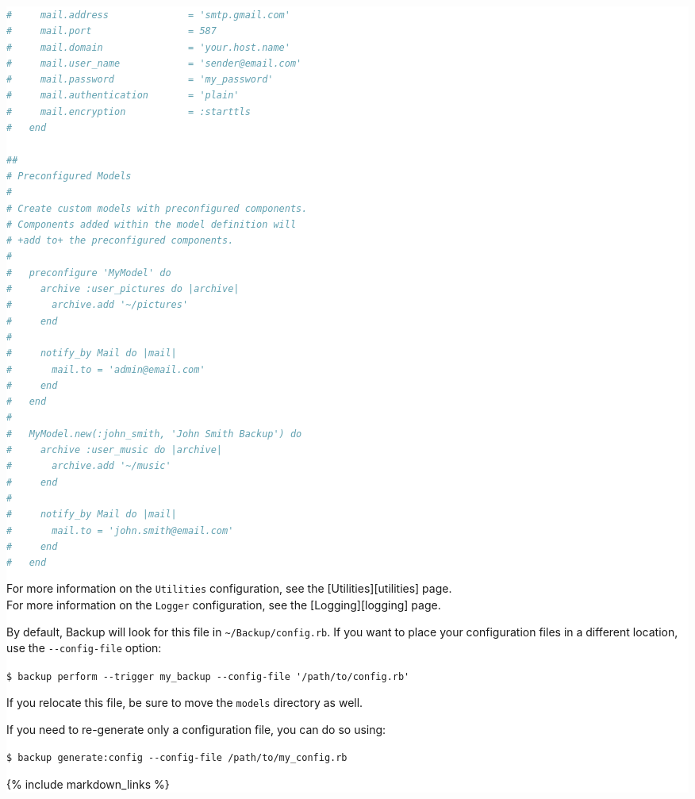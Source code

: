 ```rb
#     mail.address              = 'smtp.gmail.com'
#     mail.port                 = 587
#     mail.domain               = 'your.host.name'
#     mail.user_name            = 'sender@email.com'
#     mail.password             = 'my_password'
#     mail.authentication       = 'plain'
#     mail.encryption           = :starttls
#   end

##
# Preconfigured Models
#
# Create custom models with preconfigured components.
# Components added within the model definition will
# +add to+ the preconfigured components.
#
#   preconfigure 'MyModel' do
#     archive :user_pictures do |archive|
#       archive.add '~/pictures'
#     end
#
#     notify_by Mail do |mail|
#       mail.to = 'admin@email.com'
#     end
#   end
#
#   MyModel.new(:john_smith, 'John Smith Backup') do
#     archive :user_music do |archive|
#       archive.add '~/music'
#     end
#
#     notify_by Mail do |mail|
#       mail.to = 'john.smith@email.com'
#     end
#   end
```

For more information on the `Utilities` configuration, see the [Utilities][utilities] page.  
For more information on the `Logger` configuration, see the [Logging][logging] page.

By default, Backup will look for this file in `~/Backup/config.rb`. If you want to place your configuration files in a
different location, use the `--config-file` option:

    $ backup perform --trigger my_backup --config-file '/path/to/config.rb'

If you relocate this file, be sure to move the `models` directory as well.

If you need to re-generate only a configuration file, you can do so using:

    $ backup generate:config --config-file /path/to/my_config.rb


{% include markdown_links %}
